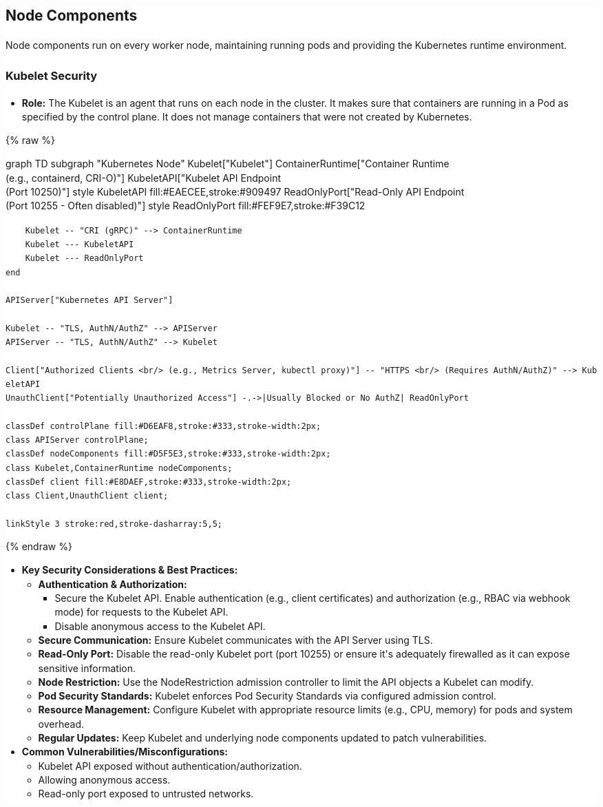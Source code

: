 ## Node Components

Node components run on every worker node, maintaining running pods and providing the Kubernetes runtime environment.

### Kubelet Security

*   **Role:** The Kubelet is an agent that runs on each node in the cluster. It makes sure that containers are running in a Pod as specified by the control plane. It does not manage containers that were not created by Kubernetes.

{% raw %}
<div class="mermaid">
graph TD
    subgraph "Kubernetes Node"
        Kubelet["Kubelet"]
        ContainerRuntime["Container Runtime <br/> (e.g., containerd, CRI-O)"]
        KubeletAPI["Kubelet API Endpoint <br/> (Port 10250)"]
        style KubeletAPI fill:#EAECEE,stroke:#909497
        ReadOnlyPort["Read-Only API Endpoint <br/> (Port 10255 - Often disabled)"]
        style ReadOnlyPort fill:#FEF9E7,stroke:#F39C12

        Kubelet -- "CRI (gRPC)" --> ContainerRuntime
        Kubelet --- KubeletAPI
        Kubelet --- ReadOnlyPort
    end

    APIServer["Kubernetes API Server"]

    Kubelet -- "TLS, AuthN/AuthZ" --> APIServer
    APIServer -- "TLS, AuthN/AuthZ" --> Kubelet

    Client["Authorized Clients <br/> (e.g., Metrics Server, kubectl proxy)"] -- "HTTPS <br/> (Requires AuthN/AuthZ)" --> KubeletAPI
    UnauthClient["Potentially Unauthorized Access"] -.->|Usually Blocked or No AuthZ| ReadOnlyPort

    classDef controlPlane fill:#D6EAF8,stroke:#333,stroke-width:2px;
    class APIServer controlPlane;
    classDef nodeComponents fill:#D5F5E3,stroke:#333,stroke-width:2px;
    class Kubelet,ContainerRuntime nodeComponents;
    classDef client fill:#E8DAEF,stroke:#333,stroke-width:2px;
    class Client,UnauthClient client;

    linkStyle 3 stroke:red,stroke-dasharray:5,5;
</div>
{% endraw %}

*   **Key Security Considerations &amp; Best Practices:**
    *   **Authentication &amp; Authorization:**
        *   Secure the Kubelet API. Enable authentication (e.g., client certificates) and authorization (e.g., RBAC via webhook mode) for requests to the Kubelet API.
        *   Disable anonymous access to the Kubelet API.
    *   **Secure Communication:** Ensure Kubelet communicates with the API Server using TLS.
    *   **Read-Only Port:** Disable the read-only Kubelet port (port 10255) or ensure it's adequately firewalled as it can expose sensitive information.
    *   **Node Restriction:** Use the NodeRestriction admission controller to limit the API objects a Kubelet can modify.
    *   **Pod Security Standards:** Kubelet enforces Pod Security Standards via configured admission control.
    *   **Resource Management:** Configure Kubelet with appropriate resource limits (e.g., CPU, memory) for pods and system overhead.
    *   **Regular Updates:** Keep Kubelet and underlying node components updated to patch vulnerabilities.
*   **Common Vulnerabilities/Misconfigurations:**
    *   Kubelet API exposed without authentication/authorization.
    *   Allowing anonymous access.
    *   Read-only port exposed to untrusted networks.